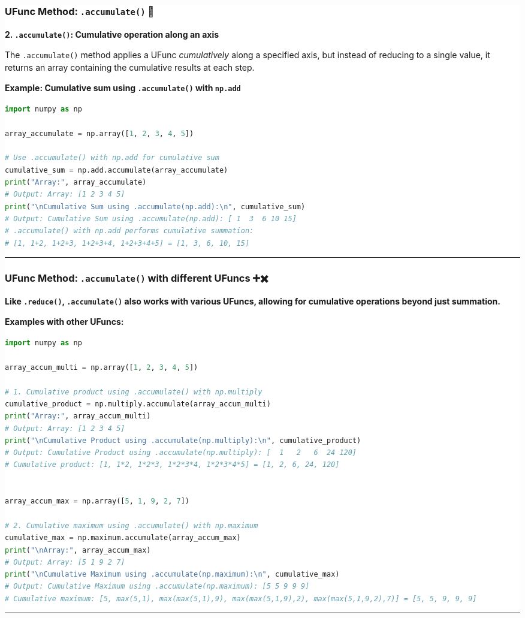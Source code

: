### UFunc Method: `.accumulate()` 📶

**2. `.accumulate()`: Cumulative operation along an axis**

The `.accumulate()` method applies a UFunc *cumulatively* along a specified axis, but instead of reducing to a single value, it returns an array containing the cumulative results at each step.

**Example: Cumulative sum using `.accumulate()` with `np.add`**

```python
import numpy as np

array_accumulate = np.array([1, 2, 3, 4, 5])

# Use .accumulate() with np.add for cumulative sum
cumulative_sum = np.add.accumulate(array_accumulate)
print("Array:", array_accumulate)
# Output: Array: [1 2 3 4 5]
print("\nCumulative Sum using .accumulate(np.add):\n", cumulative_sum)
# Output: Cumulative Sum using .accumulate(np.add): [ 1  3  6 10 15]
# .accumulate() with np.add performs cumulative summation:
# [1, 1+2, 1+2+3, 1+2+3+4, 1+2+3+4+5] = [1, 3, 6, 10, 15]
```
---

### UFunc Method: `.accumulate()` with different UFuncs ➕✖️

**Like `.reduce()`, `.accumulate()` also works with various UFuncs, allowing for cumulative operations beyond just summation.**

**Examples with other UFuncs:**

```python
import numpy as np

array_accum_multi = np.array([1, 2, 3, 4, 5])

# 1. Cumulative product using .accumulate() with np.multiply
cumulative_product = np.multiply.accumulate(array_accum_multi)
print("Array:", array_accum_multi)
# Output: Array: [1 2 3 4 5]
print("\nCumulative Product using .accumulate(np.multiply):\n", cumulative_product)
# Output: Cumulative Product using .accumulate(np.multiply): [  1   2   6  24 120]
# Cumulative product: [1, 1*2, 1*2*3, 1*2*3*4, 1*2*3*4*5] = [1, 2, 6, 24, 120]


array_accum_max = np.array([5, 1, 9, 2, 7])

# 2. Cumulative maximum using .accumulate() with np.maximum
cumulative_max = np.maximum.accumulate(array_accum_max)
print("\nArray:", array_accum_max)
# Output: Array: [5 1 9 2 7]
print("\nCumulative Maximum using .accumulate(np.maximum):\n", cumulative_max)
# Output: Cumulative Maximum using .accumulate(np.maximum): [5 5 9 9 9]
# Cumulative maximum: [5, max(5,1), max(max(5,1),9), max(max(5,1,9),2), max(max(5,1,9,2),7)] = [5, 5, 9, 9, 9]
```
---
